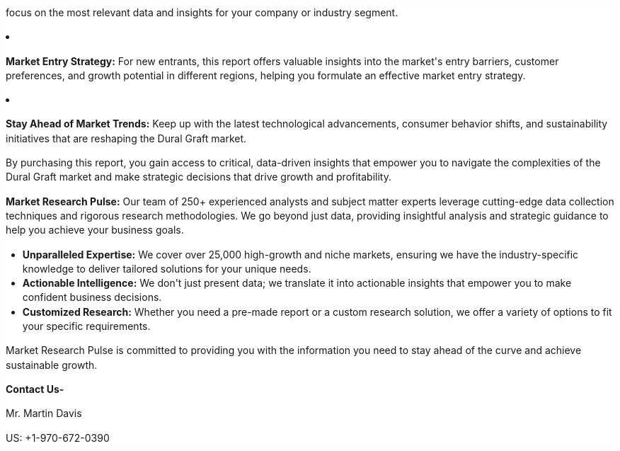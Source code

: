 focus on the most relevant data and insights for your company or industry segment.</p></li><li><p><strong>Market Entry Strategy:</strong> For new entrants, this report offers valuable insights into the market's entry barriers, customer preferences, and growth potential in different regions, helping you formulate an effective market entry strategy.</p></li><li><p><strong>Stay Ahead of Market Trends:</strong> Keep up with the latest technological advancements, consumer behavior shifts, and sustainability initiatives that are reshaping the Dural Graft market.</p></li></ol><p>By purchasing this report, you gain access to critical, data-driven insights that empower you to navigate the complexities of the Dural Graft market and make strategic decisions that drive growth and profitability.</p><p><strong>Market Research Pulse:</strong>&nbsp;Our team of 250+ experienced analysts and subject matter experts leverage cutting-edge data collection techniques and rigorous research methodologies. We go beyond just data, providing insightful analysis and strategic guidance to help you achieve your business goals.</p><ul><li><strong>Unparalleled Expertise:</strong>&nbsp;We cover over 25,000 high-growth and niche markets, ensuring we have the industry-specific knowledge to deliver tailored solutions for your unique needs.</li><li><strong>Actionable Intelligence:</strong>&nbsp;We don't just present data; we translate it into actionable insights that empower you to make confident business decisions.</li><li><strong>Customized Research:</strong>&nbsp;Whether you need a pre-made report or a custom research solution, we offer a variety of options to fit your specific requirements.</li></ul><p>Market Research Pulse is committed to providing you with the information you need to stay ahead of the curve and achieve sustainable growth.</p><p><strong>Contact Us-</strong></p><p>Mr. Martin Davis</p><p>US: +1-970-672-0390</p>
